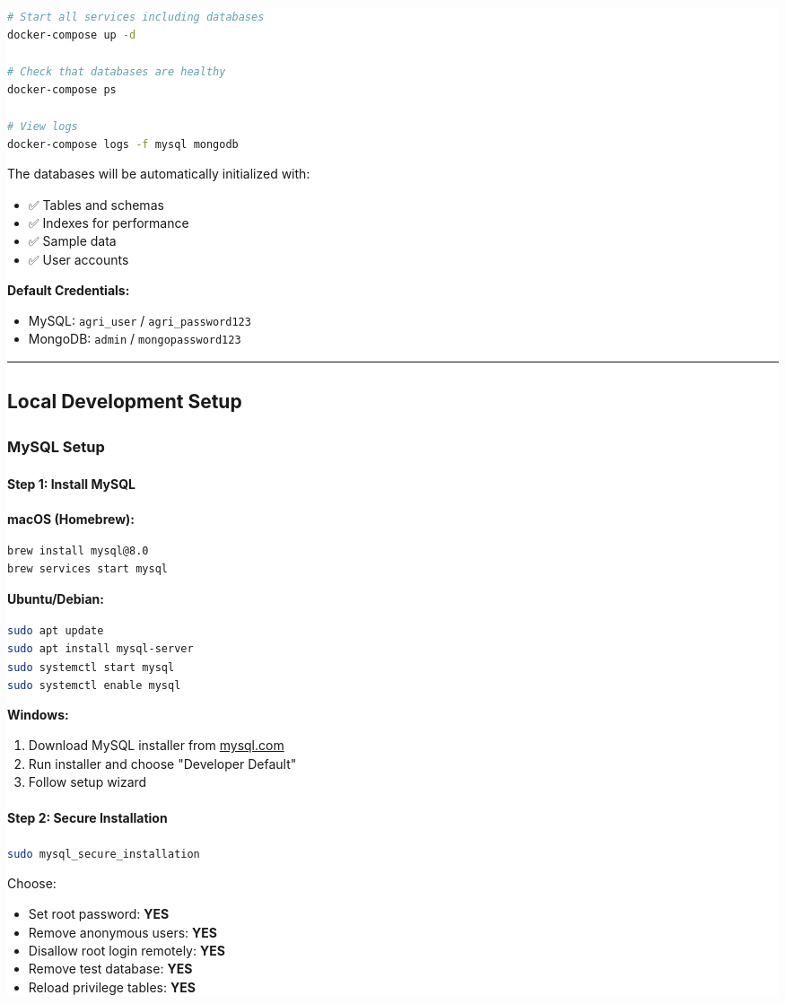 ```bash
# Start all services including databases
docker-compose up -d

# Check that databases are healthy
docker-compose ps

# View logs
docker-compose logs -f mysql mongodb
```

The databases will be automatically initialized with:
- ✅ Tables and schemas
- ✅ Indexes for performance
- ✅ Sample data
- ✅ User accounts

**Default Credentials:**
- MySQL: `agri_user` / `agri_password123`
- MongoDB: `admin` / `mongopassword123`

---

## Local Development Setup

### MySQL Setup

#### Step 1: Install MySQL

**macOS (Homebrew):**
```bash
brew install mysql@8.0
brew services start mysql
```

**Ubuntu/Debian:**
```bash
sudo apt update
sudo apt install mysql-server
sudo systemctl start mysql
sudo systemctl enable mysql
```

**Windows:**
1. Download MySQL installer from [mysql.com](https://dev.mysql.com/downloads/installer/)
2. Run installer and choose "Developer Default"
3. Follow setup wizard

#### Step 2: Secure Installation

```bash
sudo mysql_secure_installation
```

Choose:
- Set root password: **YES**
- Remove anonymous users: **YES**
- Disallow root login remotely: **YES**
- Remove test database: **YES**
- Reload privilege tables: **YES**
